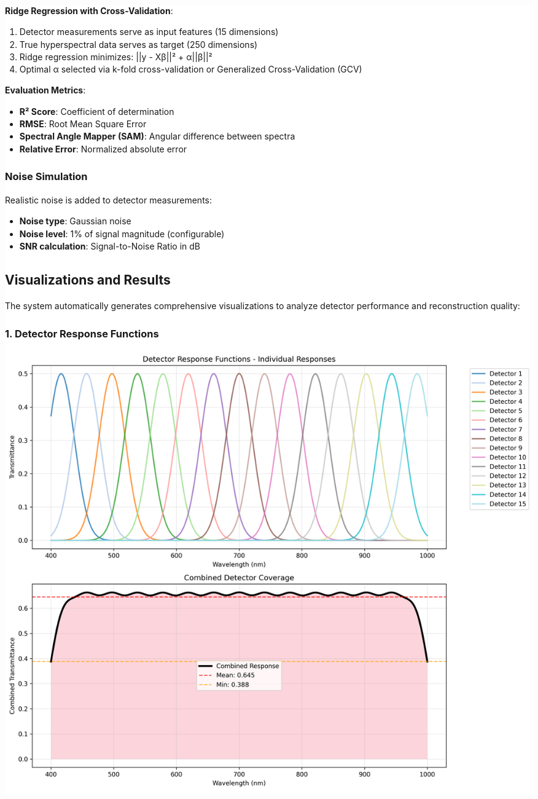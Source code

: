 **Ridge Regression with Cross-Validation**:
1. Detector measurements serve as input features (15 dimensions)
2. True hyperspectral data serves as target (250 dimensions)
3. Ridge regression minimizes: ||y - Xβ||² + α||β||²
4. Optimal α selected via k-fold cross-validation or Generalized Cross-Validation (GCV)

**Evaluation Metrics**:
- **R² Score**: Coefficient of determination
- **RMSE**: Root Mean Square Error
- **Spectral Angle Mapper (SAM)**: Angular difference between spectra
- **Relative Error**: Normalized absolute error

### Noise Simulation

Realistic noise is added to detector measurements:
- **Noise type**: Gaussian noise
- **Noise level**: 1% of signal magnitude (configurable)
- **SNR calculation**: Signal-to-Noise Ratio in dB

## Visualizations and Results

The system automatically generates comprehensive visualizations to analyze detector performance and reconstruction quality:

### 1. Detector Response Functions

![Detector Responses](imgs/plots/detector_responses.png)
